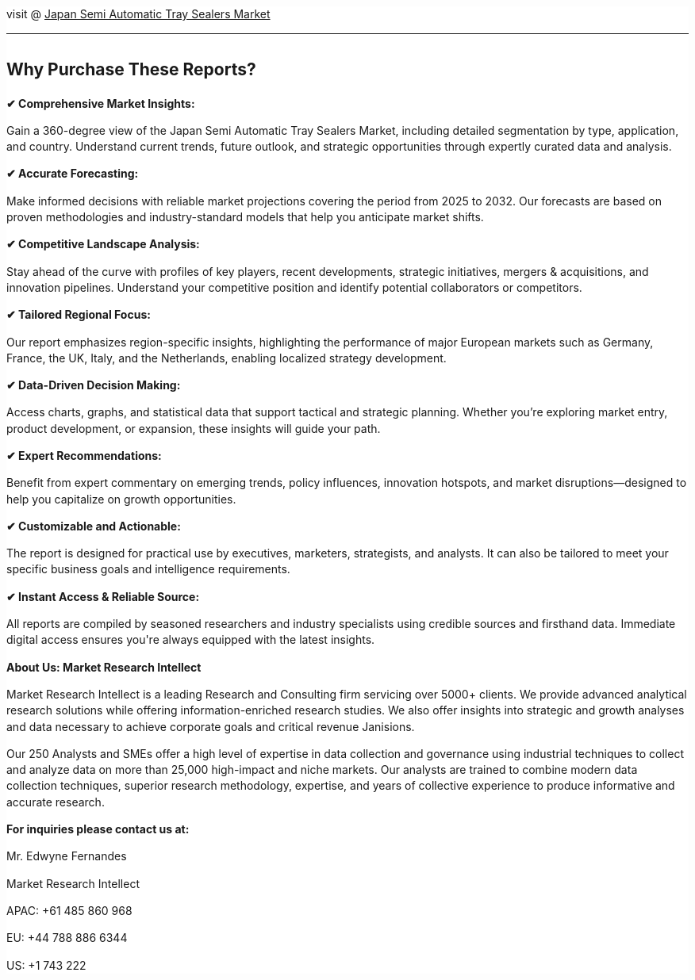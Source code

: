 visit&nbsp;@</strong>&nbsp;</span><span class="font-[700]"><a href="https://www.marketresearchintellect.com/product/global-semi-automatic-tray-sealers-market-size-and-forecast/?utm_source=Linkedin&utm_medium=041" target="_blank" data-tracking-control-name="article-ssr-frontend-pulse_little-text-block" data-tracking-will-navigate="" data-test-link="">Japan Semi Automatic Tray Sealers Market</a></span></p></blockquote><hr /><h2>Why Purchase These Reports?</h2><p><strong>✔ Comprehensive Market Insights:</strong></p><p>Gain a 360-degree view of the Japan Semi Automatic Tray Sealers Market, including detailed segmentation by type, application, and country. Understand current trends, future outlook, and strategic opportunities through expertly curated data and analysis.</p><p><strong>✔ Accurate Forecasting:</strong></p><p>Make informed decisions with reliable market projections covering the period from 2025 to 2032. Our forecasts are based on proven methodologies and industry-standard models that help you anticipate market shifts.</p><p><strong>✔ Competitive Landscape Analysis:</strong></p><p>Stay ahead of the curve with profiles of key players, recent developments, strategic initiatives, mergers &amp; acquisitions, and innovation pipelines. Understand your competitive position and identify potential collaborators or competitors.</p><p><strong>✔ Tailored Regional Focus:</strong></p><p>Our report emphasizes region-specific insights, highlighting the performance of major European markets such as Germany, France, the UK, Italy, and the Netherlands, enabling localized strategy development.</p><p><strong>✔ Data-Driven Decision Making:</strong></p><p>Access charts, graphs, and statistical data that support tactical and strategic planning. Whether you&rsquo;re exploring market entry, product development, or expansion, these insights will guide your path.</p><p><strong>✔ Expert Recommendations:</strong></p><p>Benefit from expert commentary on emerging trends, policy influences, innovation hotspots, and market disruptions&mdash;designed to help you capitalize on growth opportunities.</p><p><strong>✔ Customizable and Actionable:</strong></p><p>The report is designed for practical use by executives, marketers, strategists, and analysts. It can also be tailored to meet your specific business goals and intelligence requirements.</p><p><strong>✔ Instant Access &amp; Reliable Source:</strong></p><p>All reports are compiled by seasoned researchers and industry specialists using credible sources and firsthand data. Immediate digital access ensures you're always equipped with the latest insights.</p><p><strong><span class="font-[700]">About Us: Market Research Intellect</span></strong></p><p><span class="">Market Research Intellect is a leading Research and Consulting firm servicing over 5000+ clients. We provide advanced analytical research solutions while offering information-enriched research studies.&nbsp;</span>We also offer insights into strategic and growth analyses and data necessary to achieve corporate goals and critical revenue Janisions.</p><p><span class="">Our 250 Analysts and SMEs offer a high level of expertise in data collection and governance using industrial techniques to collect and analyze data on more than 25,000 high-impact and niche markets. Our analysts are trained to combine modern data collection techniques, superior research methodology, expertise, and years of collective experience to produce informative and accurate research.</span></p><p><strong>For inquiries please contact us at:</strong></p><p>Mr. Edwyne Fernandes</p><p>Market Research Intellect</p><p>APAC: +61 485 860 968</p><p>EU: +44 788 886 6344</p><p>US: +1 743 222